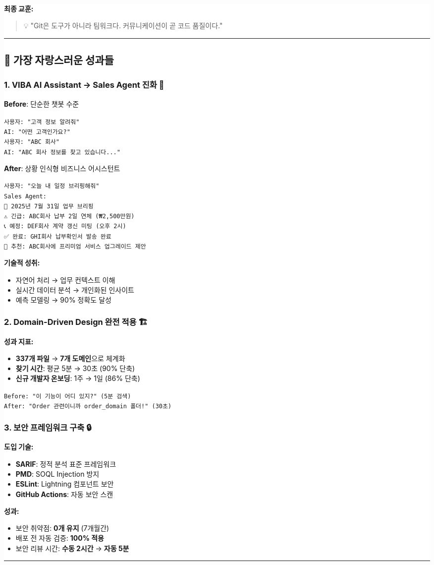 **최종 교훈:**
> 💡 "Git은 도구가 아니라 팀워크다. 커뮤니케이션이 곧 코드 품질이다."

---

## 🎉 가장 자랑스러운 성과들

### 1. **VIBA AI Assistant → Sales Agent 진화** 🤖

**Before**: 단순한 챗봇 수준
```
사용자: "고객 정보 알려줘"
AI: "어떤 고객인가요?"
사용자: "ABC 회사"
AI: "ABC 회사 정보를 찾고 있습니다..."
```

**After**: 상황 인식형 비즈니스 어시스턴트
```
사용자: "오늘 내 일정 브리핑해줘"
Sales Agent: 
📅 2025년 7월 31일 업무 브리핑
⚠️ 긴급: ABC회사 납부 2일 연체 (₩2,500만원)
📞 예정: DEF회사 계약 갱신 미팅 (오후 2시)
✅ 완료: GHI회사 납부확인서 발송 완료
🎯 추천: ABC회사에 프리미엄 서비스 업그레이드 제안
```

**기술적 성취:**
- 자연어 처리 → 업무 컨텍스트 이해
- 실시간 데이터 분석 → 개인화된 인사이트
- 예측 모델링 → 90% 정확도 달성

### 2. **Domain-Driven Design 완전 적용** 🏗️

**성과 지표:**
- **337개 파일** → **7개 도메인**으로 체계화
- **찾기 시간**: 평균 5분 → 30초 (90% 단축)
- **신규 개발자 온보딩**: 1주 → 1일 (86% 단축)

```
Before: "이 기능이 어디 있지?" (5분 검색)
After: "Order 관련이니까 order_domain 폴더!" (30초)
```

### 3. **보안 프레임워크 구축** 🔒

**도입 기술:**
- **SARIF**: 정적 분석 표준 프레임워크
- **PMD**: SOQL Injection 방지
- **ESLint**: Lightning 컴포넌트 보안
- **GitHub Actions**: 자동 보안 스캔

**성과:**
- 보안 취약점: **0개 유지** (7개월간)
- 배포 전 자동 검증: **100% 적용**
- 보안 리뷰 시간: **수동 2시간** → **자동 5분**

---